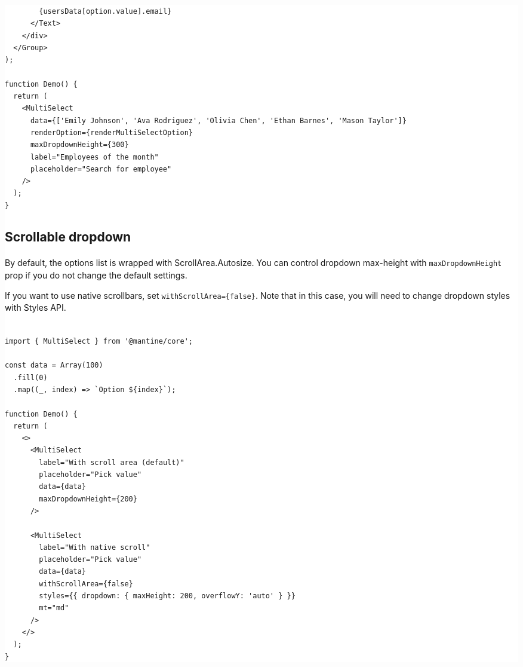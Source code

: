 ```
        {usersData[option.value].email}
      </Text>
    </div>
  </Group>
);

function Demo() {
  return (
    <MultiSelect
      data={['Emily Johnson', 'Ava Rodriguez', 'Olivia Chen', 'Ethan Barnes', 'Mason Taylor']}
      renderOption={renderMultiSelectOption}
      maxDropdownHeight={300}
      label="Employees of the month"
      placeholder="Search for employee"
    />
  );
}
```

## Scrollable dropdown

By default, the options list is wrapped with ScrollArea.Autosize. You can control dropdown max-height with `maxDropdownHeight` prop if you do not change the default settings.

If you want to use native scrollbars, set `withScrollArea={false}`. Note that in this case, you will need to change dropdown styles with Styles API.

```

import { MultiSelect } from '@mantine/core';

const data = Array(100)
  .fill(0)
  .map((_, index) => `Option ${index}`);

function Demo() {
  return (
    <>
      <MultiSelect
        label="With scroll area (default)"
        placeholder="Pick value"
        data={data}
        maxDropdownHeight={200}
      />

      <MultiSelect
        label="With native scroll"
        placeholder="Pick value"
        data={data}
        withScrollArea={false}
        styles={{ dropdown: { maxHeight: 200, overflowY: 'auto' } }}
        mt="md"
      />
    </>
  );
}
```
